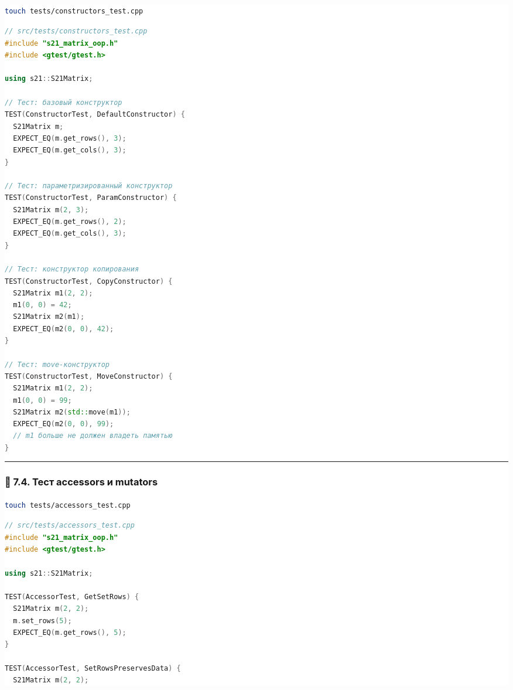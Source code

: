 ```bash
touch tests/constructors_test.cpp
```

```cpp
// src/tests/constructors_test.cpp
#include "s21_matrix_oop.h"
#include <gtest/gtest.h>

using s21::S21Matrix;

// Тест: базовый конструктор
TEST(ConstructorTest, DefaultConstructor) {
  S21Matrix m;
  EXPECT_EQ(m.get_rows(), 3);
  EXPECT_EQ(m.get_cols(), 3);
}

// Тест: параметризированный конструктор
TEST(ConstructorTest, ParamConstructor) {
  S21Matrix m(2, 3);
  EXPECT_EQ(m.get_rows(), 2);
  EXPECT_EQ(m.get_cols(), 3);
}

// Тест: конструктор копирования
TEST(ConstructorTest, CopyConstructor) {
  S21Matrix m1(2, 2);
  m1(0, 0) = 42;
  S21Matrix m2(m1);
  EXPECT_EQ(m2(0, 0), 42);
}

// Тест: move-конструктор
TEST(ConstructorTest, MoveConstructor) {
  S21Matrix m1(2, 2);
  m1(0, 0) = 99;
  S21Matrix m2(std::move(m1));
  EXPECT_EQ(m2(0, 0), 99);
  // m1 больше не должен владеть памятью
}
```

---

### 🔧 7.4. Тест accessors и mutators

```bash
touch tests/accessors_test.cpp
```

```cpp
// src/tests/accessors_test.cpp
#include "s21_matrix_oop.h"
#include <gtest/gtest.h>

using s21::S21Matrix;

TEST(AccessorTest, GetSetRows) {
  S21Matrix m(2, 2);
  m.set_rows(5);
  EXPECT_EQ(m.get_rows(), 5);
}

TEST(AccessorTest, SetRowsPreservesData) {
  S21Matrix m(2, 2);
```